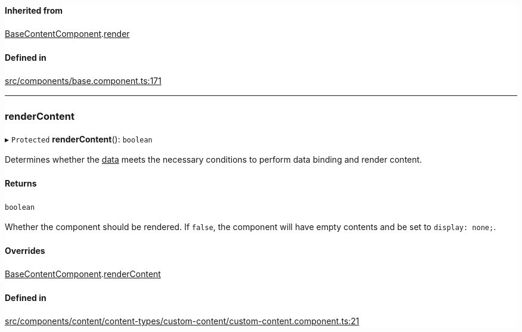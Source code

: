 #### Inherited from

[BaseContentComponent](Components.BaseContentComponent.md).[render](Components.BaseContentComponent.md#render)

#### Defined in

[src/components/base.component.ts:171](https://bitbucket.org/bridgelinedigital/frontend-handlebars-ui/src/db3ebfe/src/components/base.component.ts#lines-171)

___

### renderContent

▸ `Protected` **renderContent**(): `boolean`

Determines whether the [data](Components.CustomContentComponent.md#data) meets the necessary conditions to perform data binding and render content.

#### Returns

`boolean`

Whether the component should be rendered. If `false`, the component will have empty contents and be set to `display: none;`.

#### Overrides

[BaseContentComponent](Components.BaseContentComponent.md).[renderContent](Components.BaseContentComponent.md#rendercontent)

#### Defined in

[src/components/content/content-types/custom-content/custom-content.component.ts:21](https://bitbucket.org/bridgelinedigital/frontend-handlebars-ui/src/db3ebfe/src/components/content/content-types/custom-content/custom-content.component.ts#lines-21)
